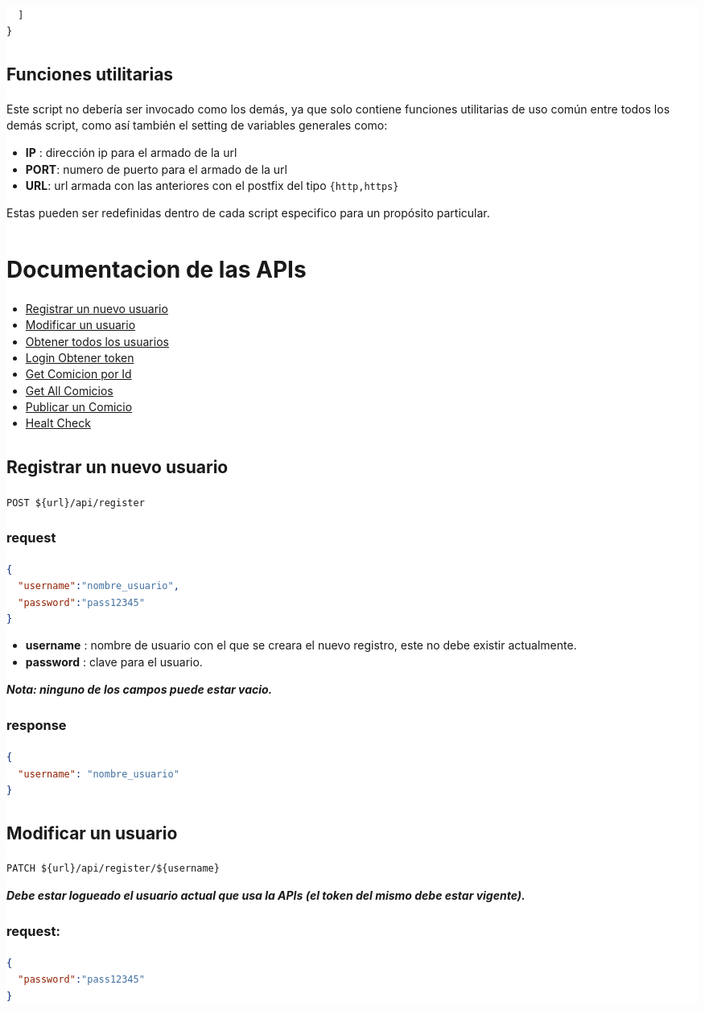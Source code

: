~~~ 
  ]
}
~~~





## Funciones utilitarias
Este script no debería ser invocado como los demás, ya que solo contiene funciones utilitarias de uso común entre todos los demás script, como así también el setting de variables generales como:

  + **IP** : dirección ip para el armado de la url
  + **PORT**: numero de puerto para el armado de la url
  + **URL**: url armada con las anteriores con el postfix del tipo ```{http,https}```

Estas pueden ser redefinidas dentro de cada script especifico para un propósito particular.
  


# Documentacion de las APIs
  - [Registrar un nuevo usuario](#registrar-un-nuevo-usuario)
  - [Modificar un usuario](#modificar-un-usuario)
  - [Obtener todos los usuarios](#obtener-todos-los-usuarios)
  - [Login Obtener token](#login-obtener-token)
  - [Get Comicion por Id](#get-comicio-por-id)
  - [Get All Comicios](#get-all-comicios)
  - [Publicar un Comicio](#publicar-un-comicio)
  - [Healt Check](#healt-check)
  
## Registrar un nuevo usuario
```POST ${url}/api/register```

### request  
~~~ json
{
  "username":"nombre_usuario",
  "password":"pass12345"
}
~~~

+ **username** : nombre de usuario con el que se creara el nuevo registro, este no debe existir actualmente.
+ **password** : clave para el usuario.

***Nota: ninguno de los campos puede estar vacio.***

### response
~~~ json
{
  "username": "nombre_usuario"
}
~~~


## Modificar un usuario
```PATCH ${url}/api/register/${username}```

***Debe estar logueado el usuario actual que usa la APIs (el token del mismo debe estar vigente).***
### request:
~~~ json
{  
  "password":"pass12345"
}
~~~
```